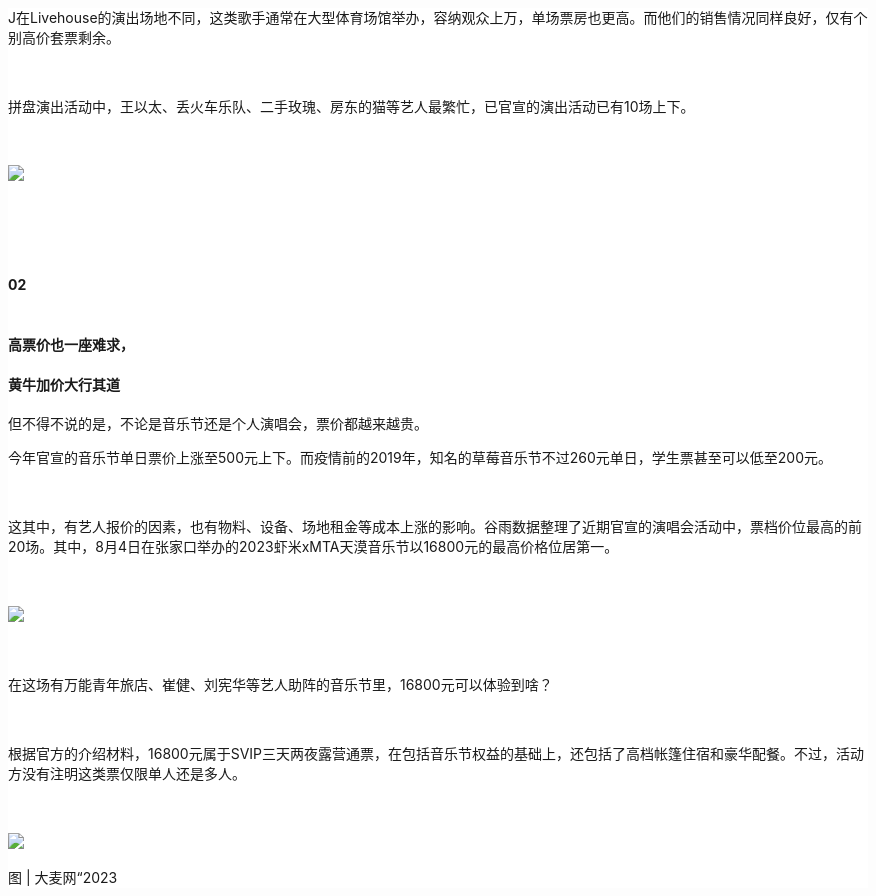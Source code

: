 J在Livehouse的演出场地不同，这类歌手通常在大型体育场馆举办，容纳观众上万，单场票房也更高。而他们的销售情况同样良好，仅有个别高价套票剩余。</span><p></p></p><p><span><br></span></p><p><span>拼盘演出活动中，王以太、丢火车乐队、二手玫瑰、房东的猫等艺人最繁忙，已官宣的演出活动已有10场上下。</span></p><p><br></p><p><img data-backh="1016" data-backw="578" data-galleryid="" data-ratio="1.7583333333333333" data-s="300,640" data-src="https://mmbiz.qpic.cn/sz_mmbiz_png/HYpq6iceJNftpp5MmLAyqT5xB5J53LhQadRIyibUv6iaLdqRliaMOl6hmApybsp7uSQibh7T0zGiblD7AfiaA1iaq4Tn3Q/640?wx_fmt=png" data-type="png" data-w="1080" src="https://mmbiz.qpic.cn/sz_mmbiz_png/HYpq6iceJNftpp5MmLAyqT5xB5J53LhQadRIyibUv6iaLdqRliaMOl6hmApybsp7uSQibh7T0zGiblD7AfiaA1iaq4Tn3Q/640?wx_fmt=png"></p><p><span><br></span></p><p><br></p><section><h4><section><section data-tools="135编辑器" data-id="93821"><section><section><section><span>02</span></section></section></section></section><section><br></section></section></h4><h4><strong><span><strong><span>高票价也一座难求，</span></strong></span></strong></h4><h4><strong><span><strong><span>黄牛加价大行其道</span></strong></span></strong></h4></section><p><span>但不得不说的是，不论是音乐节还是个人演唱会，票价都越来越贵。</span></p><p><span></span><span></span></p><p><span><span>今年官宣的音乐节单日票价上涨至500元上下。</span><span>而疫情前的2019年，知名的草莓音乐节不过260元单日，学生票甚至可以低至200元。</span></span></p><p><span></span><br></p><p><span>这其中，有艺人报价的因素，也有物料、设备、场地租金等成本上涨的影响。谷雨数据整理了近期官宣的演唱会活动中，票档价位最高的前20场。其中，8月4日在张家口举办的2023虾米xMTA天漠音乐节以16800元的最高价格位居第一。</span><p></p></p><p><span><br></span></p><p><img data-backh="1247" data-backw="578" data-galleryid="" data-ratio="2.1574074074074074" data-s="300,640" data-src="https://mmbiz.qpic.cn/sz_mmbiz_png/HYpq6iceJNftpp5MmLAyqT5xB5J53LhQaKlaDweujWs4dH3IbSmmCqSrOmX87IpVsx76jcFUsC7r624FS4HDia9w/640?wx_fmt=png" data-type="png" data-w="1080" src="https://mmbiz.qpic.cn/sz_mmbiz_png/HYpq6iceJNftpp5MmLAyqT5xB5J53LhQaKlaDweujWs4dH3IbSmmCqSrOmX87IpVsx76jcFUsC7r624FS4HDia9w/640?wx_fmt=png"></p><p><br></p><section><span>在这场有万能青年旅店、崔健、刘宪华等艺人助阵的音乐节里，16800元可以体验到啥？</span></section><p><span><br></span></p><p><span>根据官方的介绍材料，16800元属于SVIP三天两夜露营通票，在包括音乐节权益的基础上，还包括了高档帐篷住宿和豪华配餐。不过，活动方没有注明这类票仅限单人还是多人。</span><p></p></p><p><span><br></span></p><p><img data-backh="390" data-backw="578" data-galleryid="" data-ratio="0.6753554502369669" data-s="300,640" data-src="https://mmbiz.qpic.cn/sz_mmbiz_png/HYpq6iceJNftpp5MmLAyqT5xB5J53LhQabTGQzUIDHleFKeO7Old3icBNbEyXXImexCPsNCjsA0JLVYicQEYeq7LA/640?wx_fmt=png" data-type="png" data-w="844" src="https://mmbiz.qpic.cn/sz_mmbiz_png/HYpq6iceJNftpp5MmLAyqT5xB5J53LhQabTGQzUIDHleFKeO7Old3icBNbEyXXImexCPsNCjsA0JLVYicQEYeq7LA/640?wx_fmt=png"></p><p><span line-inline="dxGN" ql-global="true">图 | 大麦网“2023